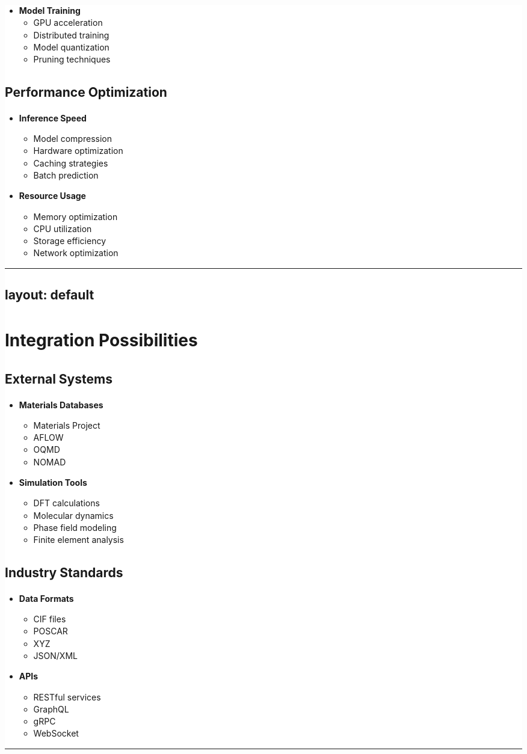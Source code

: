 - **Model Training**
  - GPU acceleration
  - Distributed training
  - Model quantization
  - Pruning techniques

## Performance Optimization
- **Inference Speed**
  - Model compression
  - Hardware optimization
  - Caching strategies
  - Batch prediction

- **Resource Usage**
  - Memory optimization
  - CPU utilization
  - Storage efficiency
  - Network optimization

---
layout: default
---

# Integration Possibilities

## External Systems
- **Materials Databases**
  - Materials Project
  - AFLOW
  - OQMD
  - NOMAD

- **Simulation Tools**
  - DFT calculations
  - Molecular dynamics
  - Phase field modeling
  - Finite element analysis

## Industry Standards
- **Data Formats**
  - CIF files
  - POSCAR
  - XYZ
  - JSON/XML

- **APIs**
  - RESTful services
  - GraphQL
  - gRPC
  - WebSocket

---